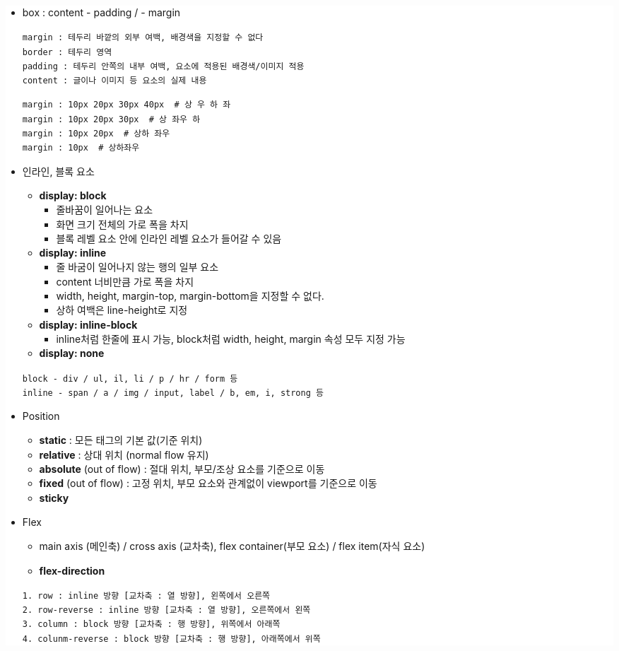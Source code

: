  - box : content - padding  / - margin

    ```
    margin : 테두리 바깥의 외부 여백, 배경색을 지정할 수 없다
    border : 테두리 영역
    padding : 테두리 안쪽의 내부 여백, 요소에 적용된 배경색/이미지 적용
    content : 글이나 이미지 등 요소의 실제 내용
    ```

    ```
    margin : 10px 20px 30px 40px  # 상 우 하 좌
    margin : 10px 20px 30px  # 상 좌우 하
    margin : 10px 20px  # 상하 좌우
    margin : 10px  # 상하좌우
    ```

    

- 인라인, 블록 요소

  - **display: block**
    - 줄바꿈이 일어나는 요소
    - 화면 크기 전체의 가로 폭을 차지
    - 블록 레벨 요소 안에 인라인 레벨 요소가 들어갈 수 있음
  - **display: inline**
    - 줄 바굼이 일어나지 않는 행의 일부 요소
    - content 너비만큼 가로 폭을 차지
    - width, height, margin-top, margin-bottom을 지정할 수 없다.
    - 상하 여백은 line-height로 지정
  - **display: inline-block**
    - inline처럼 한줄에 표시 가능, block처럼 width, height, margin 속성 모두 지정 가능
  - **display: none**

  ```
  block - div / ul, il, li / p / hr / form 등
  inline - span / a / img / input, label / b, em, i, strong 등
  ```

  

  

- Position

  - **static** : 모든 태그의 기본 값(기준 위치)
  - **relative** : 상대 위치 (normal flow 유지)
  - **absolute** (out of flow) : 절대 위치, 부모/조상 요소를 기준으로 이동
  - **fixed** (out of flow) : 고정 위치, 부모 요소와 관계없이 viewport를 기준으로 이동
  - **sticky**

  

- Flex

  - main axis (메인축) / cross axis (교차축), flex container(부모 요소) / flex item(자식 요소)

    

  - **flex-direction**

  ```
  1. row : inline 방향 [교차축 : 열 방향], 왼쪽에서 오른쪽
  2. row-reverse : inline 방향 [교차축 : 열 방향], 오른쪽에서 왼쪽
  3. column : block 방향 [교차축 : 행 방향], 위쪽에서 아래쪽
  4. colunm-reverse : block 방향 [교차축 : 행 방향], 아래쪽에서 위쪽
  ```
